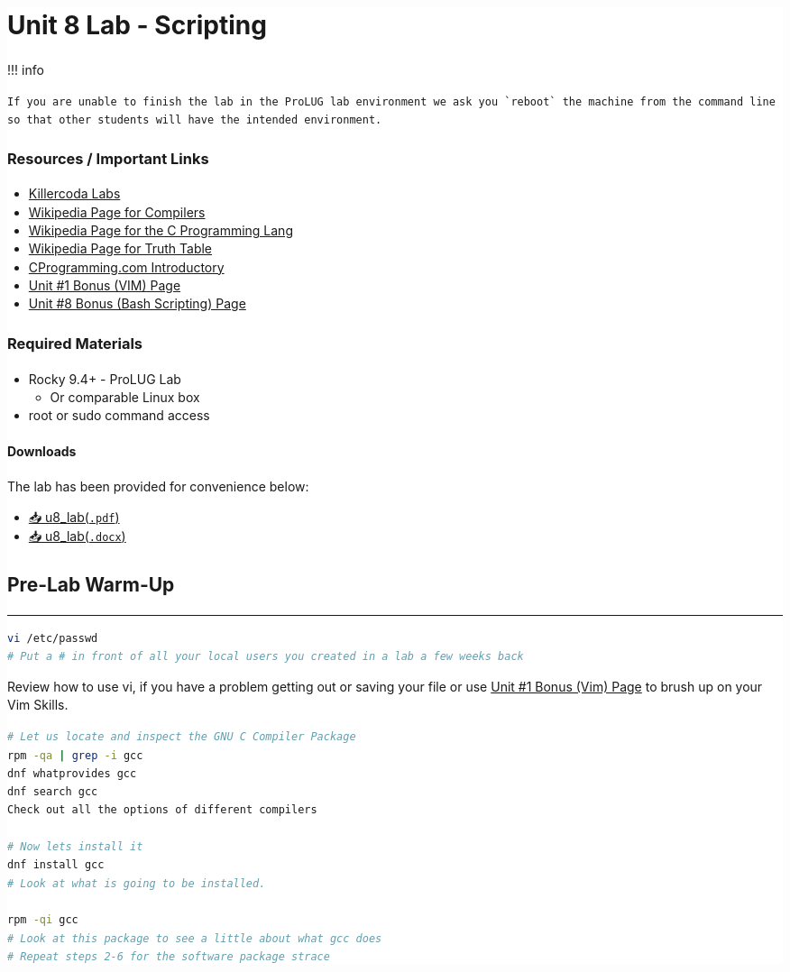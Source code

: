 # Unit 8 Lab - Scripting
!!! info

    If you are unable to finish the lab in the ProLUG lab environment we ask you `reboot` the machine from the command line so that other students will have the intended environment.

### Resources / Important Links

- [Killercoda Labs](https://killercoda.com/learn)
- [Wikipedia Page for Compilers](https://en.wikipedia.org/wiki/Compiler)
- [Wikipedia Page for the C Programming Lang](https://en.wikipedia.org/wiki/C_(programming_language))
- [Wikipedia Page for Truth Table](https://en.wikipedia.org/wiki/Truth_table)
- [CProgramming.com Introductory](http://www.cprogramming.com/tutorial/c-tutorial.html)
- [Unit #1 Bonus (VIM) Page](https://professionallinuxusersgroup.github.io/lac/u1b.html)
- [Unit #8 Bonus (Bash Scripting) Page](https://professionallinuxusersgroup.github.io/lac/u8b.html)

### Required Materials

- Rocky 9.4+ - ProLUG Lab
    - Or comparable Linux box
- root or sudo command access

#### Downloads

The lab has been provided for convenience below:

- <a href="../../assets/lac/downloads/u8/u8_lab.pdf" target="_blank" download>📥 u8_lab(`.pdf`)</a>
- <a href="../../assets/lac/downloads/u8/u8_lab.docx" target="_blank" download>📥 u8_lab(`.docx`)</a>

## Pre-Lab Warm-Up

---

```bash linenums="1"
vi /etc/passwd
# Put a # in front of all your local users you created in a lab a few weeks back
```

Review how to use vi, if you have a problem getting out or saving your file or use [Unit #1 Bonus (Vim) Page](https://professionallinuxusersgroup.github.io/lac/u1b.html) to brush up on your Vim Skills.

```bash linenums="1"
# Let us locate and inspect the GNU C Compiler Package
rpm -qa | grep -i gcc
dnf whatprovides gcc
dnf search gcc
Check out all the options of different compilers

# Now lets install it
dnf install gcc
# Look at what is going to be installed.

rpm -qi gcc
# Look at this package to see a little about what gcc does
# Repeat steps 2-6 for the software package strace
```
